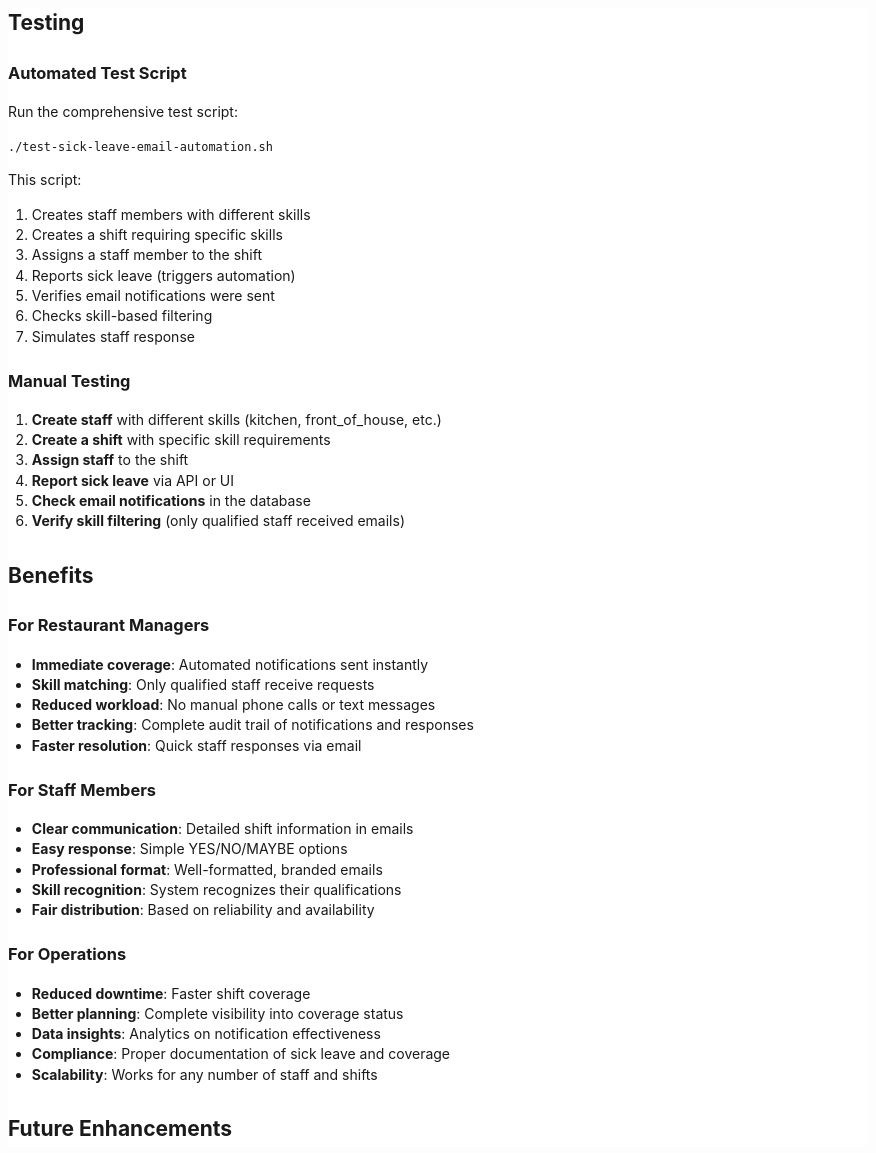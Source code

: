 ## Testing

### Automated Test Script
Run the comprehensive test script:
```bash
./test-sick-leave-email-automation.sh
```

This script:
1. Creates staff members with different skills
2. Creates a shift requiring specific skills
3. Assigns a staff member to the shift
4. Reports sick leave (triggers automation)
5. Verifies email notifications were sent
6. Checks skill-based filtering
7. Simulates staff response

### Manual Testing
1. **Create staff** with different skills (kitchen, front_of_house, etc.)
2. **Create a shift** with specific skill requirements
3. **Assign staff** to the shift
4. **Report sick leave** via API or UI
5. **Check email notifications** in the database
6. **Verify skill filtering** (only qualified staff received emails)

## Benefits

### For Restaurant Managers
- **Immediate coverage**: Automated notifications sent instantly
- **Skill matching**: Only qualified staff receive requests
- **Reduced workload**: No manual phone calls or text messages
- **Better tracking**: Complete audit trail of notifications and responses
- **Faster resolution**: Quick staff responses via email

### For Staff Members
- **Clear communication**: Detailed shift information in emails
- **Easy response**: Simple YES/NO/MAYBE options
- **Professional format**: Well-formatted, branded emails
- **Skill recognition**: System recognizes their qualifications
- **Fair distribution**: Based on reliability and availability

### For Operations
- **Reduced downtime**: Faster shift coverage
- **Better planning**: Complete visibility into coverage status
- **Data insights**: Analytics on notification effectiveness
- **Compliance**: Proper documentation of sick leave and coverage
- **Scalability**: Works for any number of staff and shifts

## Future Enhancements
